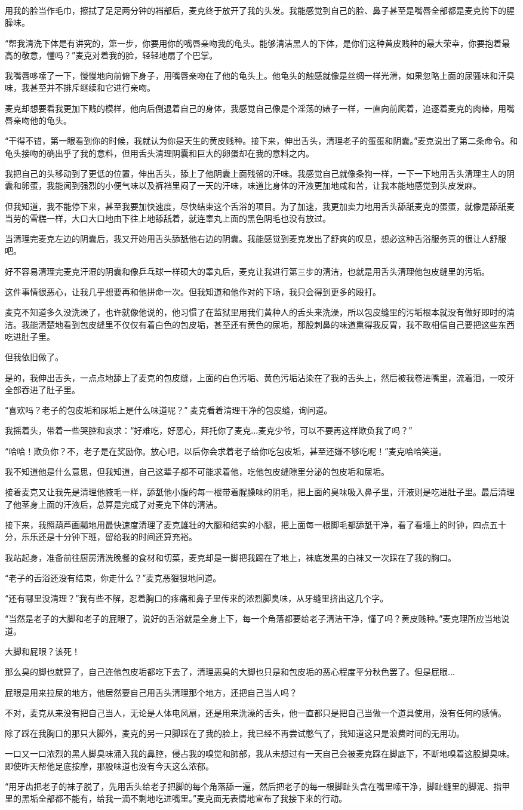 用我的脸当作毛巾，擦拭了足足两分钟的裆部后，麦克终于放开了我的头发。我能感觉到自己的脸、鼻子甚至是嘴唇全部都是麦克胯下的腥臊味。

“帮我清洗下体是有讲究的，第一步，你要用你的嘴唇亲吻我的⻳头。能够清洁黑人的下体，是你们这种⻩皮贱种的最大荣幸，你要抱着最高的敬意，懂吗？”麦克对着我的脸，轻轻地扇了个巴掌。

我嘴唇哆嗦了一下，慢慢地向前俯下身子，用嘴唇亲吻在了他的⻳头上。他⻳头的触感就像是丝绸一样光滑，如果忽略上面的尿骚味和汗臭味，我甚至并不排斥继续和它进行亲吻。

麦克却想要看我更加下贱的模样，他向后倒退着自己的身体，我感觉自己像是个淫荡的婊子一样，一直向前爬着，追逐着麦克的肉棒，用嘴唇亲吻他的⻳头。

“干得不错，第一眼看到你的时候，我就认为你是天生的⻩皮贱种。接下来，伸出舌头，清理老子的蛋蛋和阴囊。”麦克说出了第二条命令。和⻳头接吻的确出乎了我的意料，但用舌头清理阴囊和巨大的卵蛋却在我的意料之内。

我把自己的头移动到了更低的位置，伸出舌头，舔上了他阴囊上面残留的汗味。我感觉自己就像条狗一样，一下一下地用舌头清理主人的阴囊和卵蛋，我能闻到强烈的小便气味以及裤裆里闷了一天的汗味，味道比身体的汗液更加地咸和苦，让我本能地感觉到头皮发麻。

但我知道，我不能停下来，甚至我要加快速度，尽快结束这个舌浴的项目。为了加速，我更加卖力地用舌头舔舐麦克的蛋蛋，就像是舔舐麦当劳的雪糕一样，大口大口地由下往上地舔舐着，就连睾丸上面的黑色阴毛也没有放过。

当清理完麦克左边的阴囊后，我又开始用舌头舔舐他右边的阴囊。我能感觉到麦克发出了舒爽的叹息，想必这种舌浴服务真的很让人舒服吧。

好不容易清理完麦克汗湿的阴囊和像乒乓球一样硕大的睾丸后，麦克让我进行第三步的清洁，也就是用舌头清理他包皮缝里的污垢。

这件事情很恶心，让我几乎想要再和他拼命一次。但我知道和他作对的下场，我只会得到更多的殴打。

麦克不知道多久没洗澡了，也许就像他说的，他习惯了在监狱里用我们⻩种人的舌头来洗澡，所以包皮缝里的污垢根本就没有做好即时的清洁。我能清楚地看到包皮缝里不仅仅有着白色的包皮垢，甚至还有⻩色的尿垢，那股刺鼻的味道熏得我反胃，我不敢相信自己要把这些东⻄吃进肚子里。

但我依旧做了。

是的，我伸出舌头，一点点地舔上了麦克的包皮缝，上面的白色污垢、⻩色污垢沾染在了我的舌头上，然后被我卷进嘴里，流着泪，一咬牙全部吞进了肚子里。

“喜欢吗？老子的包皮垢和尿垢上是什么味道呢？” 麦克看着清理干净的包皮缝，询问道。

我摇着头，带着一些哭腔和哀求：“好难吃，好恶心，拜托你了麦克...麦克少爷，可以不要再这样欺负我了吗？”

“哈哈！欺负你？不，老子是在奖励你。放心吧，以后你会求着老子给你吃包皮垢，甚至还嫌不够吃呢！”麦克哈哈笑道。

我不知道他是什么意思，但我知道，自己这辈子都不可能求着他，吃他包皮缝隙里分泌的包皮垢和尿垢。

接着麦克又让我先是清理他腋毛一样，舔舐他小腹的每一根带着腥臊味的阴毛，把上面的臭味吸入鼻子里，汗液则是吃进肚子里。最后清理了他茎身上面的汗液后，总算是完成了对麦克下体的清洁。

接下来，我照葫芦画瓢地用最快速度清理了麦克雄壮的大腿和结实的小腿，把上面每一根脚毛都舔舐干净，看了看墙上的时钟，四点五十分，乐乐还是十分钟下班，留给我的时间还算充裕。

我站起身，准备前往厨房清洗晚餐的⻝材和切菜，麦克却是一脚把我踢在了地上，袜底发黑的白袜又一次踩在了我的胸口。

“老子的舌浴还没有结束，你走什么？”麦克恶狠狠地问道。

“还有哪里没清理？”我有些不解，忍着胸口的疼痛和鼻子里传来的浓烈脚臭味，从牙缝里挤出这几个字。

“当然是老子的大脚和老子的屁眼了，说好的舌浴就是全身上下，每一个⻆落都要给老子清洁干净，懂了吗？⻩皮贱种。”麦克理所应当地说道。

大脚和屁眼？该死！

那么臭的脚也就算了，自己连他包皮垢都吃下去了，清理恶臭的大脚也只是和包皮垢的恶心程度平分秋色罢了。但是屁眼...

屁眼是用来拉屎的地方，他居然要自己用舌头清理那个地方，还把自己当人吗？

不对，麦克从来没有把自己当人，无论是人体电⻛扇，还是用来洗澡的舌头，他一直都只是把自己当做一个道具使用，没有任何的感情。

除了踩在我胸口的那只大脚外，麦克的另一只脚踩在了我的脸上，我已经不再尝试憋气了，我知道这只是浪费时间的无用功。

一口又一口浓烈的黑人脚臭味涌入我的鼻腔，侵占我的嗅觉和肺部，我从未想过有一天自己会被麦克踩在脚底下，不断地嗅着这股脚臭味。即使昨天帮他足底按摩，那股味道也没有今天这么浓郁。

“用牙⻮把老子的袜子脱了，先用舌头给老子把脚的每个⻆落舔一遍，然后把老子的每一根脚趾头含在嘴里嗦干净，脚趾缝里的脚泥、指甲里的黑垢全部都不能有，给我一滴不剩地吃进嘴里。”麦克面无表情地宣布了我接下来的行动。
